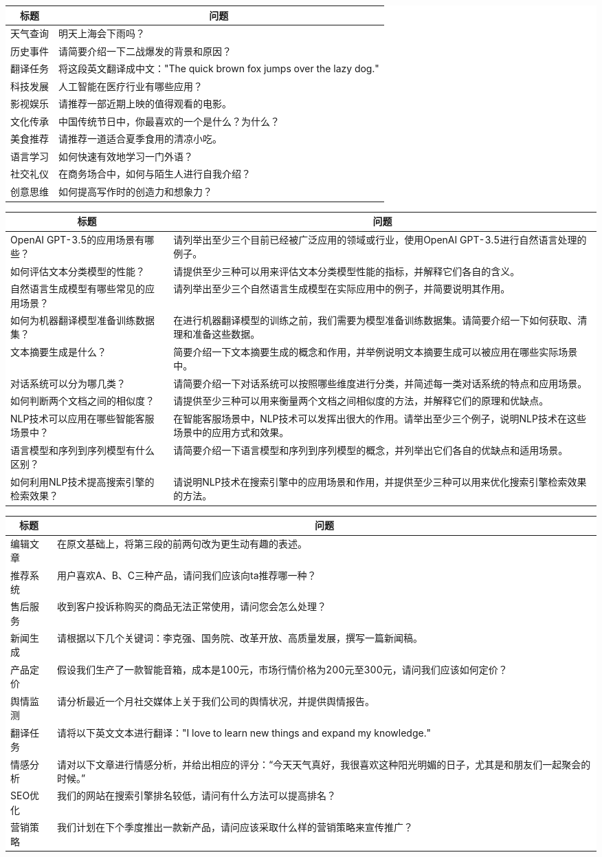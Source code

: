 |标题|问题|
|---|---|
|天气查询|明天上海会下雨吗？|
|历史事件|请简要介绍一下二战爆发的背景和原因？|
|翻译任务|将这段英文翻译成中文："The quick brown fox jumps over the lazy dog." |
|科技发展|人工智能在医疗行业有哪些应用？|
|影视娱乐|请推荐一部近期上映的值得观看的电影。|
|文化传承|中国传统节日中，你最喜欢的一个是什么？为什么？|
|美食推荐|请推荐一道适合夏季食用的清凉小吃。|
|语言学习|如何快速有效地学习一门外语？|
|社交礼仪|在商务场合中，如何与陌生人进行自我介绍？|
|创意思维|如何提高写作时的创造力和想象力？|

| 标题 | 问题 |
| --- | --- |
| OpenAI GPT-3.5的应用场景有哪些？ | 请列举出至少三个目前已经被广泛应用的领域或行业，使用OpenAI GPT-3.5进行自然语言处理的例子。|
| 如何评估文本分类模型的性能？ | 请提供至少三种可以用来评估文本分类模型性能的指标，并解释它们各自的含义。 |
| 自然语言生成模型有哪些常见的应用场景？ | 请列举出至少三个自然语言生成模型在实际应用中的例子，并简要说明其作用。 |
| 如何为机器翻译模型准备训练数据集？ | 在进行机器翻译模型的训练之前，我们需要为模型准备训练数据集。请简要介绍一下如何获取、清理和准备这些数据。 |
| 文本摘要生成是什么？ | 简要介绍一下文本摘要生成的概念和作用，并举例说明文本摘要生成可以被应用在哪些实际场景中。 |
| 对话系统可以分为哪几类？ | 请简要介绍一下对话系统可以按照哪些维度进行分类，并简述每一类对话系统的特点和应用场景。 |
| 如何判断两个文档之间的相似度？ | 请提供至少三种可以用来衡量两个文档之间相似度的方法，并解释它们的原理和优缺点。 |
| NLP技术可以应用在哪些智能客服场景中？ | 在智能客服场景中，NLP技术可以发挥出很大的作用。请举出至少三个例子，说明NLP技术在这些场景中的应用方式和效果。|
| 语言模型和序列到序列模型有什么区别？ | 请简要介绍一下语言模型和序列到序列模型的概念，并列举出它们各自的优缺点和适用场景。 |
| 如何利用NLP技术提高搜索引擎的检索效果？ | 请说明NLP技术在搜索引擎中的应用场景和作用，并提供至少三种可以用来优化搜索引擎检索效果的方法。|

| 标题 | 问题 |
| --- | --- |
| 编辑文章 | 在原文基础上，将第三段的前两句改为更生动有趣的表述。 |
| 推荐系统 | 用户喜欢A、B、C三种产品，请问我们应该向ta推荐哪一种？ |
| 售后服务 | 收到客户投诉称购买的商品无法正常使用，请问您会怎么处理？ |
| 新闻生成 | 请根据以下几个关键词：李克强、国务院、改革开放、高质量发展，撰写一篇新闻稿。 |
| 产品定价 | 假设我们生产了一款智能音箱，成本是100元，市场行情价格为200元至300元，请问我们应该如何定价？ |
| 舆情监测 | 请分析最近一个月社交媒体上关于我们公司的舆情状况，并提供舆情报告。 |
| 翻译任务 | 请将以下英文文本进行翻译："I love to learn new things and expand my knowledge." |
| 情感分析 | 请对以下文章进行情感分析，并给出相应的评分：“今天天气真好，我很喜欢这种阳光明媚的日子，尤其是和朋友们一起聚会的时候。” |
| SEO优化 | 我们的网站在搜索引擎排名较低，请问有什么方法可以提高排名？ |
| 营销策略 | 我们计划在下个季度推出一款新产品，请问应该采取什么样的营销策略来宣传推广？ |
